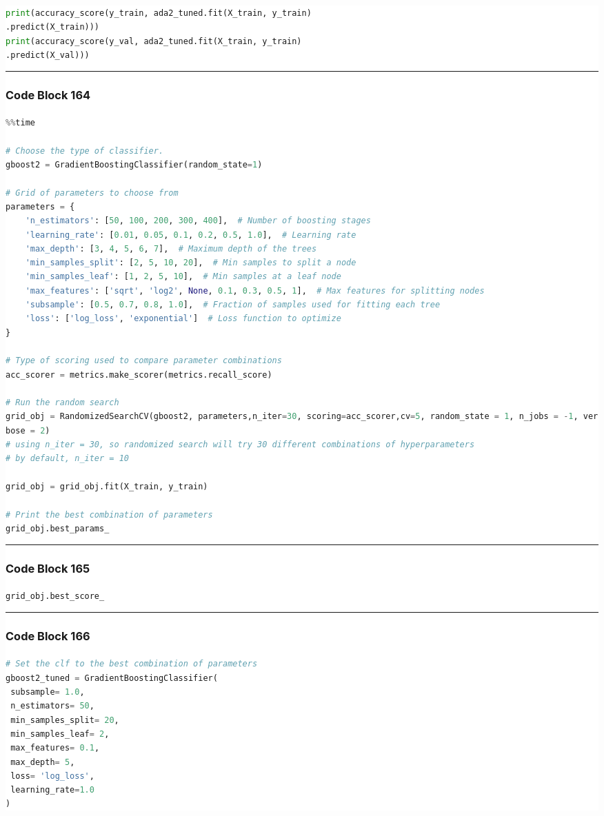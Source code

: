 ```python
print(accuracy_score(y_train, ada2_tuned.fit(X_train, y_train)
.predict(X_train)))
print(accuracy_score(y_val, ada2_tuned.fit(X_train, y_train)
.predict(X_val)))
```

---

### Code Block 164
```python
%%time

# Choose the type of classifier.
gboost2 = GradientBoostingClassifier(random_state=1)

# Grid of parameters to choose from
parameters = {
    'n_estimators': [50, 100, 200, 300, 400],  # Number of boosting stages
    'learning_rate': [0.01, 0.05, 0.1, 0.2, 0.5, 1.0],  # Learning rate
    'max_depth': [3, 4, 5, 6, 7],  # Maximum depth of the trees
    'min_samples_split': [2, 5, 10, 20],  # Min samples to split a node
    'min_samples_leaf': [1, 2, 5, 10],  # Min samples at a leaf node
    'max_features': ['sqrt', 'log2', None, 0.1, 0.3, 0.5, 1],  # Max features for splitting nodes
    'subsample': [0.5, 0.7, 0.8, 1.0],  # Fraction of samples used for fitting each tree
    'loss': ['log_loss', 'exponential']  # Loss function to optimize
}

# Type of scoring used to compare parameter combinations
acc_scorer = metrics.make_scorer(metrics.recall_score)

# Run the random search
grid_obj = RandomizedSearchCV(gboost2, parameters,n_iter=30, scoring=acc_scorer,cv=5, random_state = 1, n_jobs = -1, verbose = 2)
# using n_iter = 30, so randomized search will try 30 different combinations of hyperparameters
# by default, n_iter = 10

grid_obj = grid_obj.fit(X_train, y_train)

# Print the best combination of parameters
grid_obj.best_params_
```

---

### Code Block 165
```python
grid_obj.best_score_
```

---

### Code Block 166
```python
# Set the clf to the best combination of parameters
gboost2_tuned = GradientBoostingClassifier(
 subsample= 1.0,
 n_estimators= 50,
 min_samples_split= 20,
 min_samples_leaf= 2,
 max_features= 0.1,
 max_depth= 5,
 loss= 'log_loss',
 learning_rate=1.0
)
```